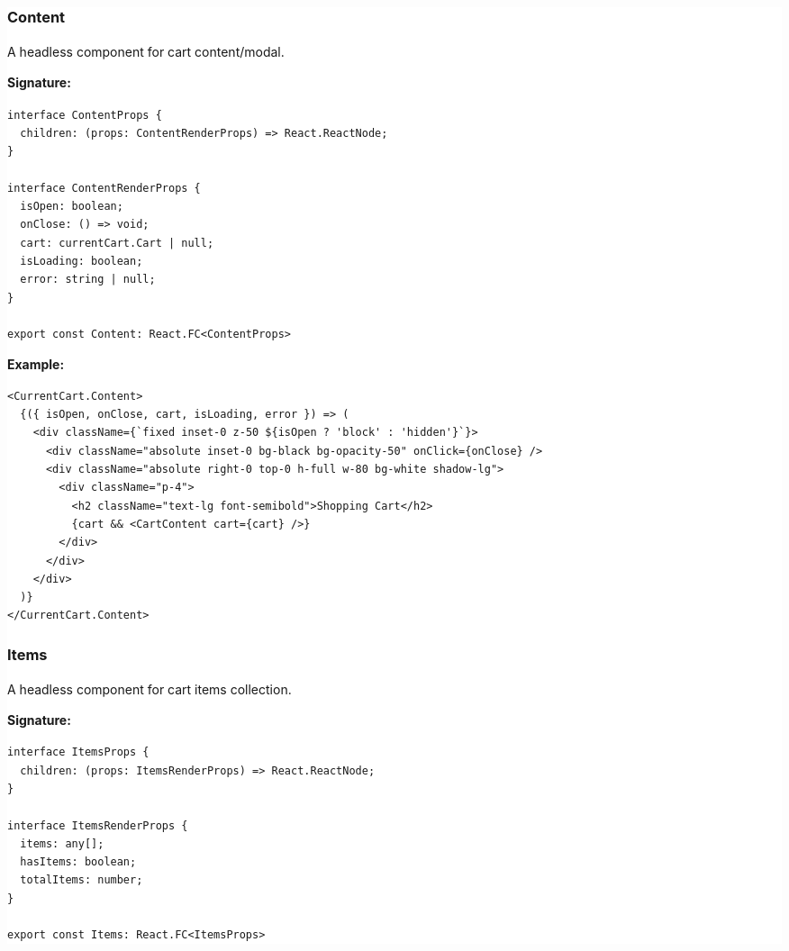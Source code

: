 ### Content

A headless component for cart content/modal.

**Signature:**
```tsx
interface ContentProps {
  children: (props: ContentRenderProps) => React.ReactNode;
}

interface ContentRenderProps {
  isOpen: boolean;
  onClose: () => void;
  cart: currentCart.Cart | null;
  isLoading: boolean;
  error: string | null;
}

export const Content: React.FC<ContentProps>
```

**Example:**
```tsx
<CurrentCart.Content>
  {({ isOpen, onClose, cart, isLoading, error }) => (
    <div className={`fixed inset-0 z-50 ${isOpen ? 'block' : 'hidden'}`}>
      <div className="absolute inset-0 bg-black bg-opacity-50" onClick={onClose} />
      <div className="absolute right-0 top-0 h-full w-80 bg-white shadow-lg">
        <div className="p-4">
          <h2 className="text-lg font-semibold">Shopping Cart</h2>
          {cart && <CartContent cart={cart} />}
        </div>
      </div>
    </div>
  )}
</CurrentCart.Content>
```

### Items

A headless component for cart items collection.

**Signature:**
```tsx
interface ItemsProps {
  children: (props: ItemsRenderProps) => React.ReactNode;
}

interface ItemsRenderProps {
  items: any[];
  hasItems: boolean;
  totalItems: number;
}

export const Items: React.FC<ItemsProps>
```
